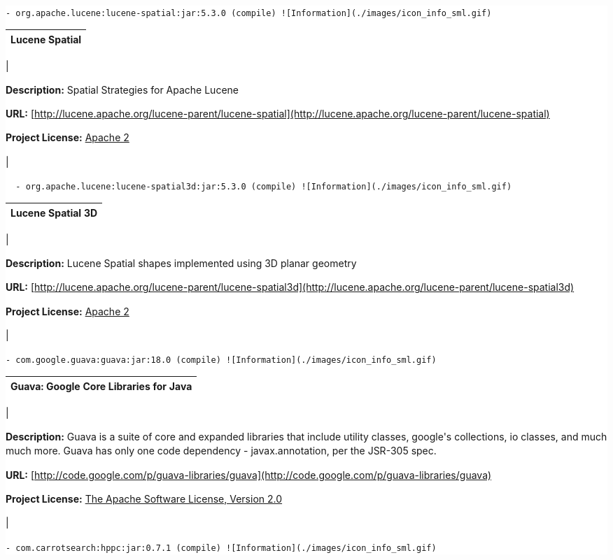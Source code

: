     - org.apache.lucene:lucene-spatial:jar:5.3.0 (compile) ![Information](./images/icon_info_sml.gif)

| Lucene Spatial |
| --- |
| 

**Description:** Spatial Strategies for Apache Lucene

**URL:** [http://lucene.apache.org/lucene-parent/lucene-spatial](http://lucene.apache.org/lucene-parent/lucene-spatial)

**Project License:** [Apache 2](http://www.apache.org/licenses/LICENSE-2.0.txt)

 |

      - org.apache.lucene:lucene-spatial3d:jar:5.3.0 (compile) ![Information](./images/icon_info_sml.gif)

| Lucene Spatial 3D |
| --- |
| 

**Description:** Lucene Spatial shapes implemented using 3D planar geometry

**URL:** [http://lucene.apache.org/lucene-parent/lucene-spatial3d](http://lucene.apache.org/lucene-parent/lucene-spatial3d)

**Project License:** [Apache 2](http://www.apache.org/licenses/LICENSE-2.0.txt)

 |

    - com.google.guava:guava:jar:18.0 (compile) ![Information](./images/icon_info_sml.gif)

| Guava: Google Core Libraries for Java |
| --- |
| 

**Description:** Guava is a suite of core and expanded libraries that include utility classes, google's collections, io classes, and much much more. Guava has only one code dependency - javax.annotation, per the JSR-305 spec.

**URL:** [http://code.google.com/p/guava-libraries/guava](http://code.google.com/p/guava-libraries/guava)

**Project License:** [The Apache Software License, Version 2.0](http://www.apache.org/licenses/LICENSE-2.0.txt)

 |

    - com.carrotsearch:hppc:jar:0.7.1 (compile) ![Information](./images/icon_info_sml.gif)
